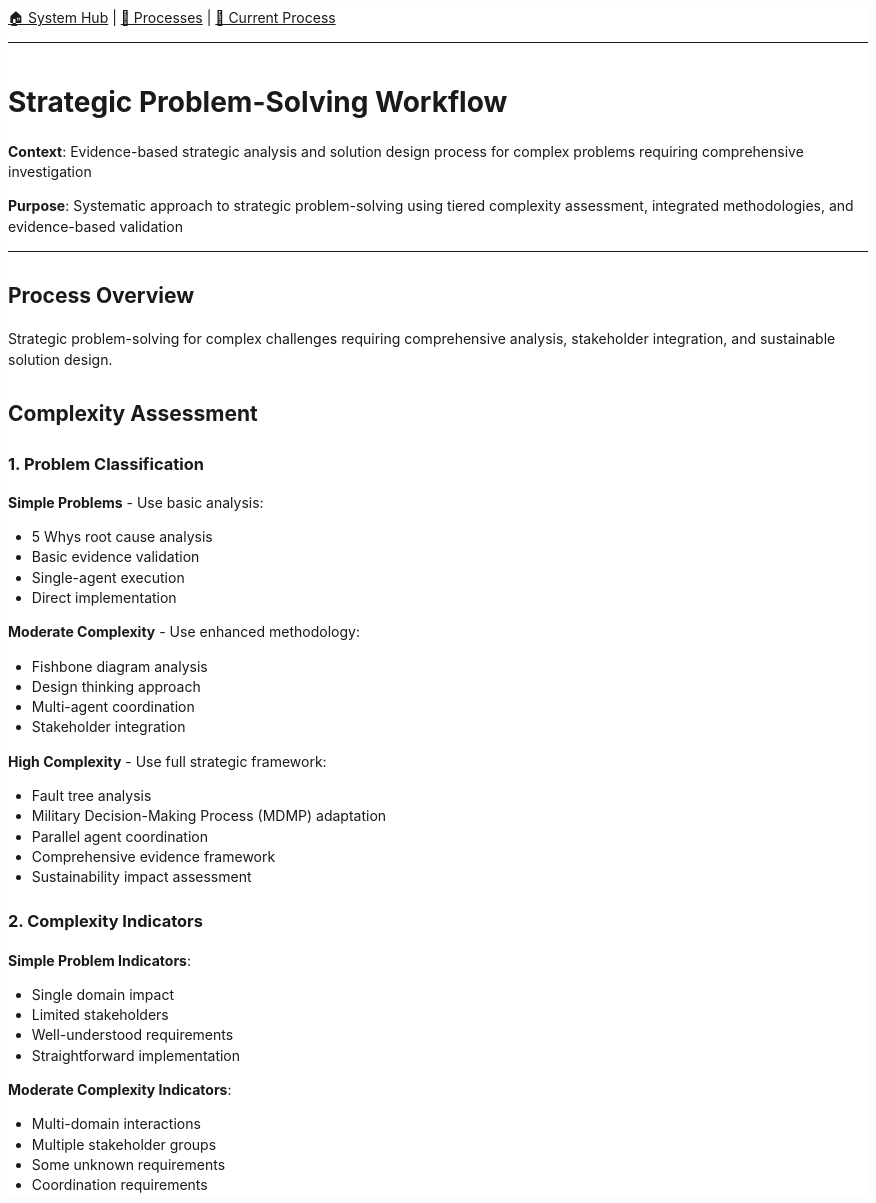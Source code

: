 [🏠 System Hub](../INDEX.md) | [📁 Processes](../PROCESSES.md) | [📖 Current Process](#)

---

# Strategic Problem-Solving Workflow

**Context**: Evidence-based strategic analysis and solution design process for complex problems requiring comprehensive investigation

**Purpose**: Systematic approach to strategic problem-solving using tiered complexity assessment, integrated methodologies, and evidence-based validation

---

## Process Overview

Strategic problem-solving for complex challenges requiring comprehensive analysis, stakeholder integration, and sustainable solution design.

## Complexity Assessment

### 1. Problem Classification

**Simple Problems** - Use basic analysis:
- 5 Whys root cause analysis
- Basic evidence validation
- Single-agent execution
- Direct implementation

**Moderate Complexity** - Use enhanced methodology:
- Fishbone diagram analysis
- Design thinking approach
- Multi-agent coordination
- Stakeholder integration

**High Complexity** - Use full strategic framework:
- Fault tree analysis
- Military Decision-Making Process (MDMP) adaptation
- Parallel agent coordination
- Comprehensive evidence framework
- Sustainability impact assessment

### 2. Complexity Indicators

**Simple Problem Indicators**:
- Single domain impact
- Limited stakeholders
- Well-understood requirements
- Straightforward implementation

**Moderate Complexity Indicators**:
- Multi-domain interactions
- Multiple stakeholder groups
- Some unknown requirements
- Coordination requirements
